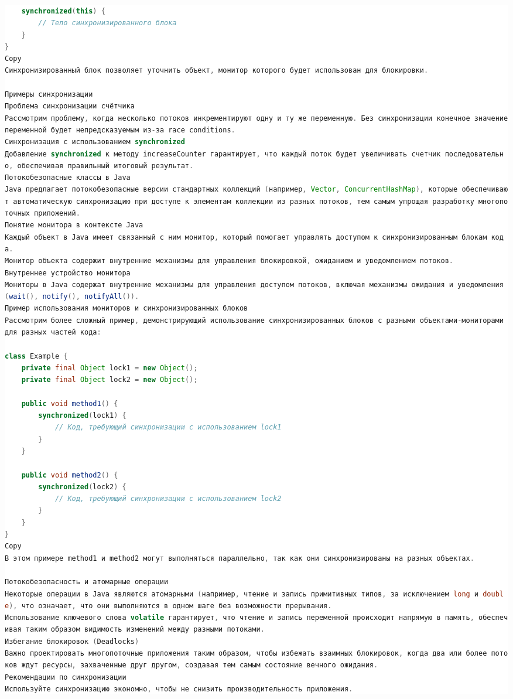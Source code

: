 ```java
    synchronized(this) {
        // Тело синхронизированного блока
    }
}
Copy
Синхронизированный блок позволяет уточнить объект, монитор которого будет использован для блокировки.

Примеры синхронизации
Проблема синхронизации счётчика
Рассмотрим проблему, когда несколько потоков инкрементируют одну и ту же переменную. Без синхронизации конечное значение переменной будет непредсказуемым из-за race conditions.
Синхронизация с использованием synchronized
Добавление synchronized к методу increaseCounter гарантирует, что каждый поток будет увеличивать счетчик последовательно, обеспечивая правильный итоговый результат.
Потокобезопасные классы в Java
Java предлагает потокобезопасные версии стандартных коллекций (например, Vector, ConcurrentHashMap), которые обеспечивают автоматическую синхронизацию при доступе к элементам коллекции из разных потоков, тем самым упрощая разработку многопоточных приложений.
Понятие монитора в контексте Java
Каждый объект в Java имеет связанный с ним монитор, который помогает управлять доступом к синхронизированным блокам кода.
Монитор объекта содержит внутренние механизмы для управления блокировкой, ожиданием и уведомлением потоков.
Внутреннее устройство монитора
Мониторы в Java содержат внутренние механизмы для управления доступом потоков, включая механизмы ожидания и уведомления (wait(), notify(), notifyAll()).
Пример использования мониторов и синхронизированных блоков
Рассмотрим более сложный пример, демонстрирующий использование синхронизированных блоков с разными объектами-мониторами для разных частей кода:

class Example {
    private final Object lock1 = new Object();
    private final Object lock2 = new Object();

    public void method1() {
        synchronized(lock1) {
            // Код, требующий синхронизации с использованием lock1
        }
    }

    public void method2() {
        synchronized(lock2) {
            // Код, требующий синхронизации с использованием lock2
        }
    }
}
Copy
В этом примере method1 и method2 могут выполняться параллельно, так как они синхронизированы на разных объектах.

Потокобезопасность и атомарные операции
Некоторые операции в Java являются атомарными (например, чтение и запись примитивных типов, за исключением long и double), что означает, что они выполняются в одном шаге без возможности прерывания.
Использование ключевого слова volatile гарантирует, что чтение и запись переменной происходит напрямую в память, обеспечивая таким образом видимость изменений между разными потоками.
Избегание блокировок (Deadlocks)
Важно проектировать многопоточные приложения таким образом, чтобы избежать взаимных блокировок, когда два или более потоков ждут ресурсы, захваченные друг другом, создавая тем самым состояние вечного ожидания.
Рекомендации по синхронизации
Используйте синхронизацию экономно, чтобы не снизить производительность приложения.
```
